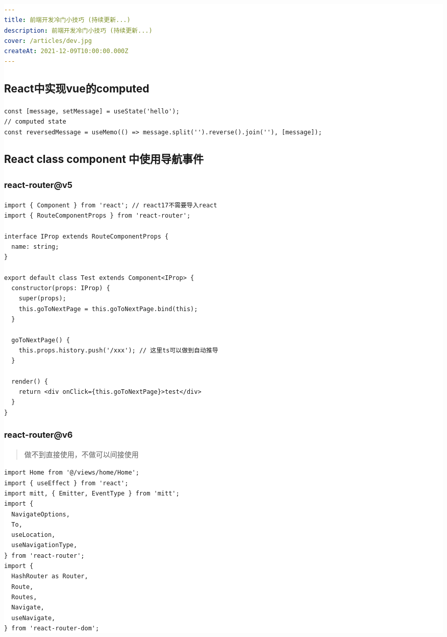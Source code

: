 ```yaml
---
title: 前端开发冷门小技巧 (持续更新...)
description: 前端开发冷门小技巧 (持续更新...)
cover: /articles/dev.jpg
createAt: 2021-12-09T10:00:00.000Z
---
```


## React中实现vue的computed

    const [message, setMessage] = useState('hello');
    // computed state
    const reversedMessage = useMemo(() => message.split('').reverse().join(''), [message]);

## React class component 中使用导航事件

### **react-router@v5**

```tsx
import { Component } from 'react'; // react17不需要导入react
import { RouteComponentProps } from 'react-router';

interface IProp extends RouteComponentProps {
  name: string;
}

export default class Test extends Component<IProp> {
  constructor(props: IProp) {
    super(props);
    this.goToNextPage = this.goToNextPage.bind(this);
  }

  goToNextPage() {
    this.props.history.push('/xxx'); // 这里ts可以做到自动推导
  }

  render() {
    return <div onClick={this.goToNextPage}>test</div>
  }
}
```

### **react-router@v6**

> 做不到直接使用，不做可以间接使用

```tsx
import Home from '@/views/home/Home';
import { useEffect } from 'react';
import mitt, { Emitter, EventType } from 'mitt';
import {
  NavigateOptions,
  To,
  useLocation,
  useNavigationType,
} from 'react-router';
import {
  HashRouter as Router,
  Route,
  Routes,
  Navigate,
  useNavigate,
} from 'react-router-dom';
```